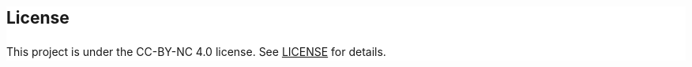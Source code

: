 ## License

This project is under the CC-BY-NC 4.0 license. See [LICENSE](LICENSE) for details.


[^1]: Image credit: <a href="https://www.nintendo.com/jp/zelda/totk/index.html">ゼルダの伝説 The Legend of Zelda: Tears of the Kingdom</a>.
[^2]: Image credit: <a href="https://www.spacex.com/vehicles/falcon-9/">Space-X</a>.
[^3]: Image credit: <a href="https://openai.com/sora">OpenAI Sora</a>.
[^4]: Image credit: <a href="https://segment-anything.com/demo"> Demo in Segment Anything | Meta AI</a>.
[^5]: Image credit: <a href="https://www.instagram.com/p/C027tvEhz7J/">Super Mario Bros Wonder</a>.
[^6]: Image credit: Photo taken by the author at a Starbucks store.
